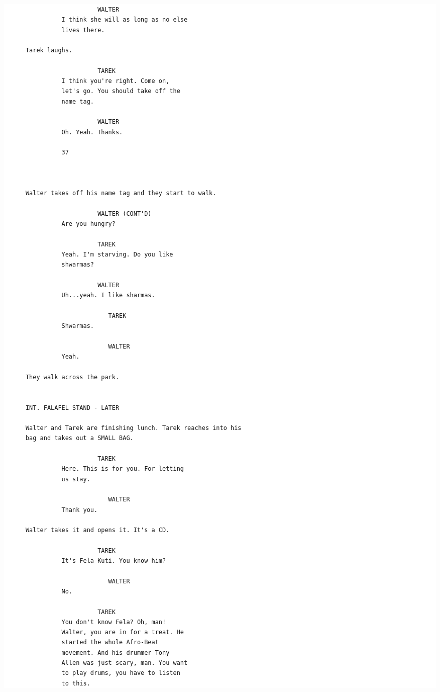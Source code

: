                               WALTER
                    I think she will as long as no else
                    lives there.
          
          Tarek laughs.
          
                              TAREK
                    I think you're right. Come on,
                    let's go. You should take off the
                    name tag.
          
                              WALTER
                    Oh. Yeah. Thanks.
          
                    37
          
          
          
          Walter takes off his name tag and they start to walk.
          
                              WALTER (CONT'D)
                    Are you hungry?
          
                              TAREK
                    Yeah. I'm starving. Do you like
                    shwarmas?
          
                              WALTER
                    Uh...yeah. I like sharmas.
          
                                 TAREK
                    Shwarmas.
          
                                 WALTER
                    Yeah.
          
          They walk across the park.
          
          
          INT. FALAFEL STAND - LATER
          
          Walter and Tarek are finishing lunch. Tarek reaches into his
          bag and takes out a SMALL BAG.
          
                              TAREK
                    Here. This is for you. For letting
                    us stay.
          
                                 WALTER
                    Thank you.
          
          Walter takes it and opens it. It's a CD.
          
                              TAREK
                    It's Fela Kuti. You know him?
          
                                 WALTER
                    No.
          
                              TAREK
                    You don't know Fela? Oh, man!
                    Walter, you are in for a treat. He
                    started the whole Afro-Beat
                    movement. And his drummer Tony
                    Allen was just scary, man. You want
                    to play drums, you have to listen
                    to this.
          